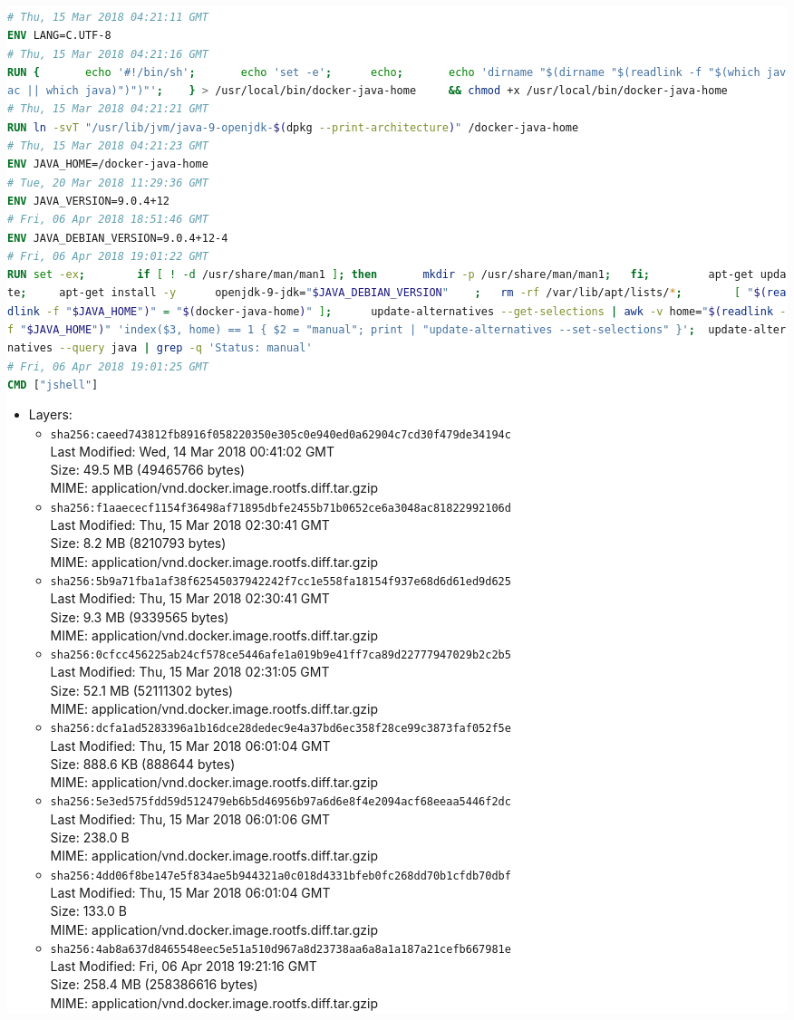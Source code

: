 ```dockerfile
# Thu, 15 Mar 2018 04:21:11 GMT
ENV LANG=C.UTF-8
# Thu, 15 Mar 2018 04:21:16 GMT
RUN { 		echo '#!/bin/sh'; 		echo 'set -e'; 		echo; 		echo 'dirname "$(dirname "$(readlink -f "$(which javac || which java)")")"'; 	} > /usr/local/bin/docker-java-home 	&& chmod +x /usr/local/bin/docker-java-home
# Thu, 15 Mar 2018 04:21:21 GMT
RUN ln -svT "/usr/lib/jvm/java-9-openjdk-$(dpkg --print-architecture)" /docker-java-home
# Thu, 15 Mar 2018 04:21:23 GMT
ENV JAVA_HOME=/docker-java-home
# Tue, 20 Mar 2018 11:29:36 GMT
ENV JAVA_VERSION=9.0.4+12
# Fri, 06 Apr 2018 18:51:46 GMT
ENV JAVA_DEBIAN_VERSION=9.0.4+12-4
# Fri, 06 Apr 2018 19:01:22 GMT
RUN set -ex; 		if [ ! -d /usr/share/man/man1 ]; then 		mkdir -p /usr/share/man/man1; 	fi; 		apt-get update; 	apt-get install -y 		openjdk-9-jdk="$JAVA_DEBIAN_VERSION" 	; 	rm -rf /var/lib/apt/lists/*; 		[ "$(readlink -f "$JAVA_HOME")" = "$(docker-java-home)" ]; 		update-alternatives --get-selections | awk -v home="$(readlink -f "$JAVA_HOME")" 'index($3, home) == 1 { $2 = "manual"; print | "update-alternatives --set-selections" }'; 	update-alternatives --query java | grep -q 'Status: manual'
# Fri, 06 Apr 2018 19:01:25 GMT
CMD ["jshell"]
```

-	Layers:
	-	`sha256:caeed743812fb8916f058220350e305c0e940ed0a62904c7cd30f479de34194c`  
		Last Modified: Wed, 14 Mar 2018 00:41:02 GMT  
		Size: 49.5 MB (49465766 bytes)  
		MIME: application/vnd.docker.image.rootfs.diff.tar.gzip
	-	`sha256:f1aaececf1154f36498af71895dbfe2455b71b0652ce6a3048ac81822992106d`  
		Last Modified: Thu, 15 Mar 2018 02:30:41 GMT  
		Size: 8.2 MB (8210793 bytes)  
		MIME: application/vnd.docker.image.rootfs.diff.tar.gzip
	-	`sha256:5b9a71fba1af38f62545037942242f7cc1e558fa18154f937e68d6d61ed9d625`  
		Last Modified: Thu, 15 Mar 2018 02:30:41 GMT  
		Size: 9.3 MB (9339565 bytes)  
		MIME: application/vnd.docker.image.rootfs.diff.tar.gzip
	-	`sha256:0cfcc456225ab24cf578ce5446afe1a019b9e41ff7ca89d22777947029b2c2b5`  
		Last Modified: Thu, 15 Mar 2018 02:31:05 GMT  
		Size: 52.1 MB (52111302 bytes)  
		MIME: application/vnd.docker.image.rootfs.diff.tar.gzip
	-	`sha256:dcfa1ad5283396a1b16dce28dedec9e4a37bd6ec358f28ce99c3873faf052f5e`  
		Last Modified: Thu, 15 Mar 2018 06:01:04 GMT  
		Size: 888.6 KB (888644 bytes)  
		MIME: application/vnd.docker.image.rootfs.diff.tar.gzip
	-	`sha256:5e3ed575fdd59d512479eb6b5d46956b97a6d6e8f4e2094acf68eeaa5446f2dc`  
		Last Modified: Thu, 15 Mar 2018 06:01:06 GMT  
		Size: 238.0 B  
		MIME: application/vnd.docker.image.rootfs.diff.tar.gzip
	-	`sha256:4dd06f8be147e5f834ae5b944321a0c018d4331bfeb0fc268dd70b1cfdb70dbf`  
		Last Modified: Thu, 15 Mar 2018 06:01:04 GMT  
		Size: 133.0 B  
		MIME: application/vnd.docker.image.rootfs.diff.tar.gzip
	-	`sha256:4ab8a637d8465548eec5e51a510d967a8d23738aa6a8a1a187a21cefb667981e`  
		Last Modified: Fri, 06 Apr 2018 19:21:16 GMT  
		Size: 258.4 MB (258386616 bytes)  
		MIME: application/vnd.docker.image.rootfs.diff.tar.gzip
